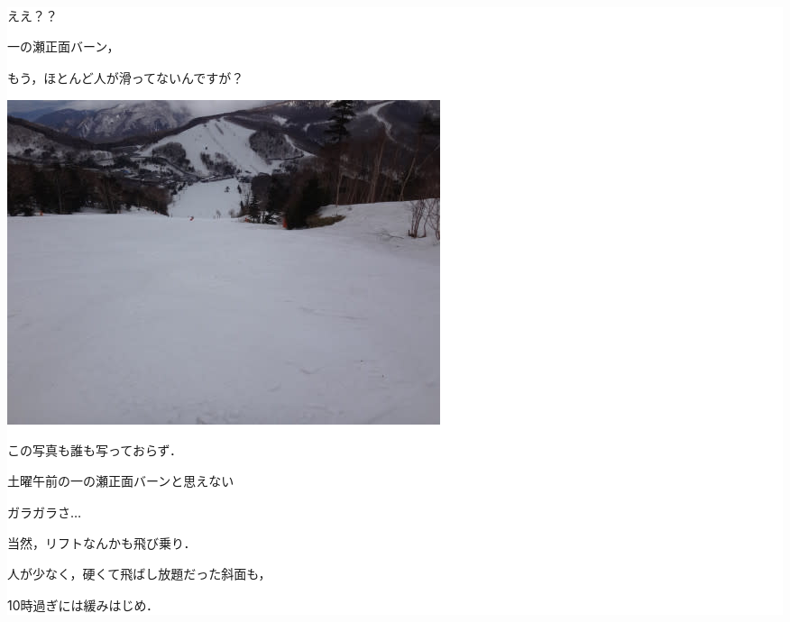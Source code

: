 


ええ？？


一の瀬正面バーン，


もう，ほとんど人が滑ってないんですが？




![771697f5aafd52a7e7883fbfaa0e5a1a.jpg](images/771697f5aafd52a7e7883fbfaa0e5a1a.jpg)




この写真も誰も写っておらず．


土曜午前の一の瀬正面バーンと思えない


ガラガラさ…


当然，リフトなんかも飛び乗り．





人が少なく，硬くて飛ばし放題だった斜面も，


10時過ぎには緩みはじめ．



